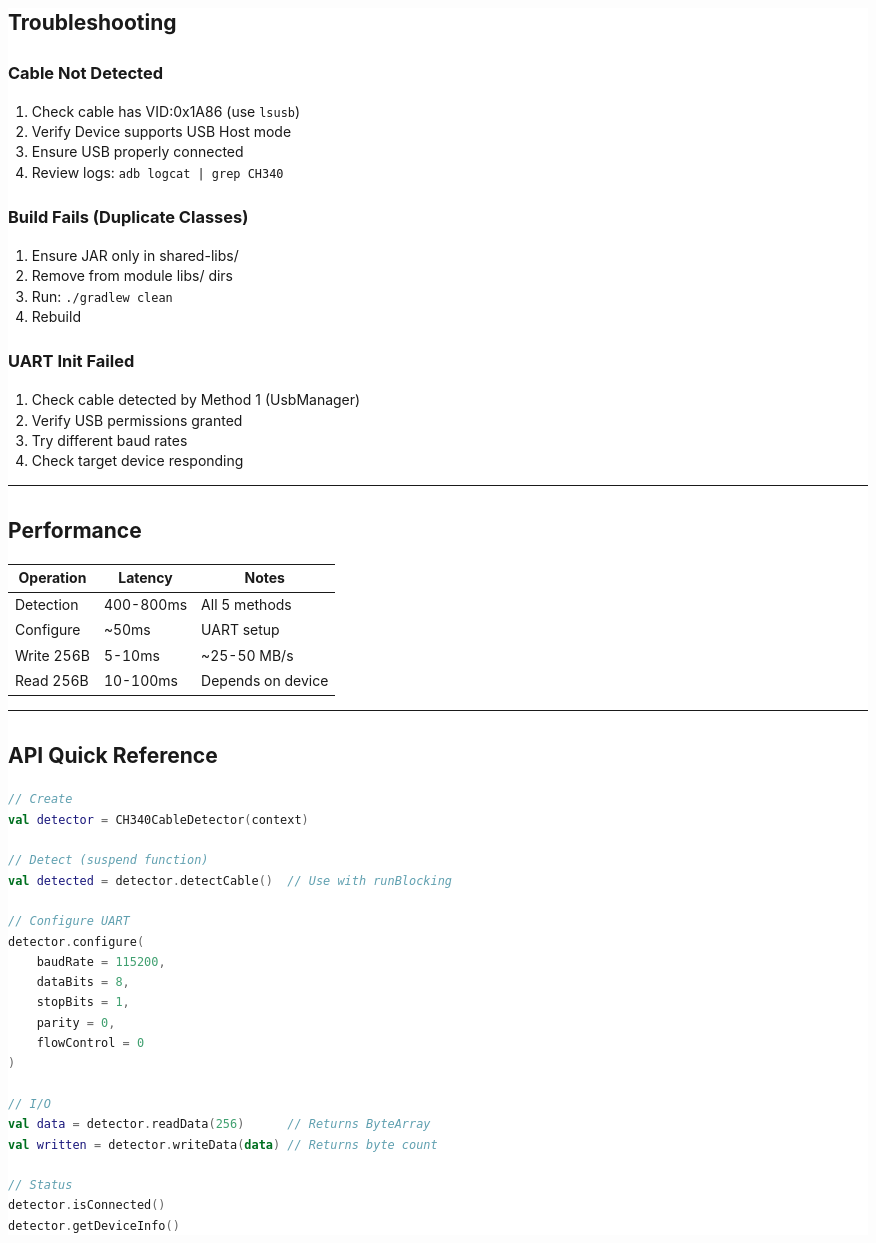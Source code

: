 
## Troubleshooting

### Cable Not Detected
1. Check cable has VID:0x1A86 (use `lsusb`)
2. Verify Device supports USB Host mode
3. Ensure USB properly connected
4. Review logs: `adb logcat | grep CH340`

### Build Fails (Duplicate Classes)
1. Ensure JAR only in shared-libs/
2. Remove from module libs/ dirs
3. Run: `./gradlew clean`
4. Rebuild

### UART Init Failed
1. Check cable detected by Method 1 (UsbManager)
2. Verify USB permissions granted
3. Try different baud rates
4. Check target device responding

---

## Performance

| Operation | Latency | Notes |
|-----------|---------|-------|
| Detection | 400-800ms | All 5 methods |
| Configure | ~50ms | UART setup |
| Write 256B | 5-10ms | ~25-50 MB/s |
| Read 256B | 10-100ms | Depends on device |

---

## API Quick Reference

```kotlin
// Create
val detector = CH340CableDetector(context)

// Detect (suspend function)
val detected = detector.detectCable()  // Use with runBlocking

// Configure UART
detector.configure(
    baudRate = 115200,
    dataBits = 8,
    stopBits = 1,
    parity = 0,
    flowControl = 0
)

// I/O
val data = detector.readData(256)      // Returns ByteArray
val written = detector.writeData(data) // Returns byte count

// Status
detector.isConnected()
detector.getDeviceInfo()

```